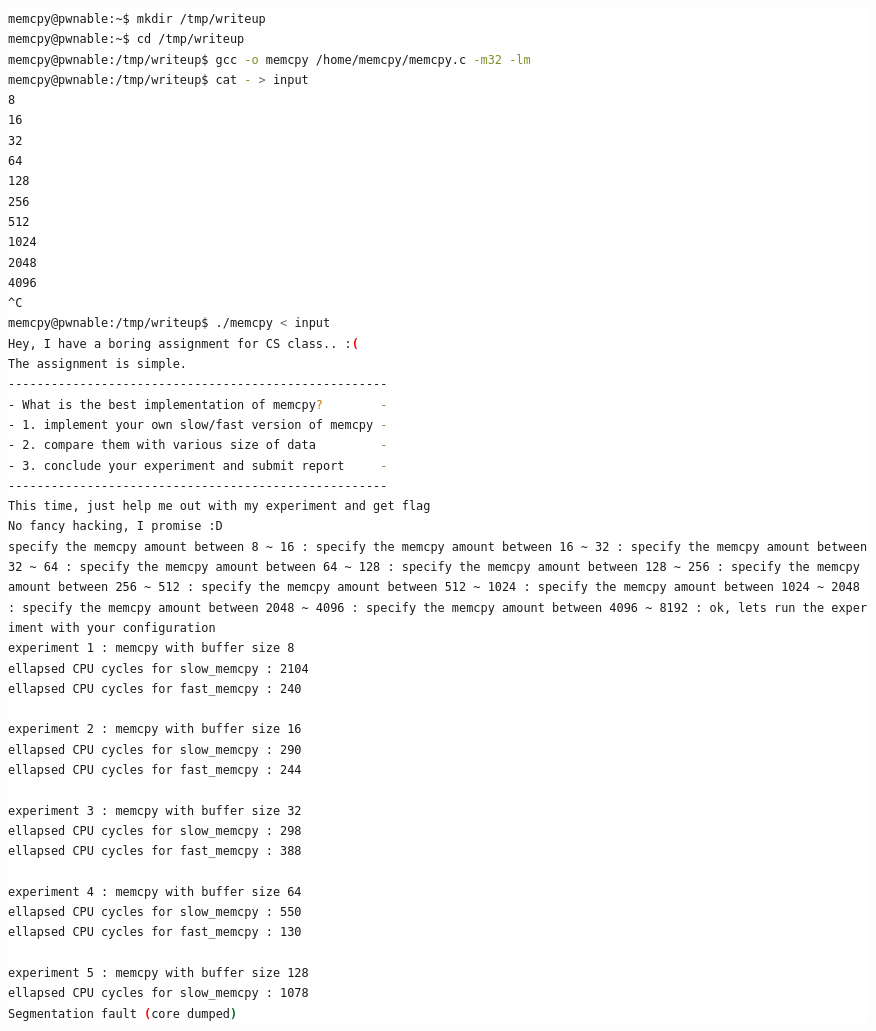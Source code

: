 ```bash
memcpy@pwnable:~$ mkdir /tmp/writeup
memcpy@pwnable:~$ cd /tmp/writeup
memcpy@pwnable:/tmp/writeup$ gcc -o memcpy /home/memcpy/memcpy.c -m32 -lm
memcpy@pwnable:/tmp/writeup$ cat - > input
8
16
32
64
128
256
512
1024
2048
4096
^C  
memcpy@pwnable:/tmp/writeup$ ./memcpy < input 
Hey, I have a boring assignment for CS class.. :(
The assignment is simple.
-----------------------------------------------------
- What is the best implementation of memcpy?        -
- 1. implement your own slow/fast version of memcpy -
- 2. compare them with various size of data         -
- 3. conclude your experiment and submit report     -
-----------------------------------------------------
This time, just help me out with my experiment and get flag
No fancy hacking, I promise :D
specify the memcpy amount between 8 ~ 16 : specify the memcpy amount between 16 ~ 32 : specify the memcpy amount between 32 ~ 64 : specify the memcpy amount between 64 ~ 128 : specify the memcpy amount between 128 ~ 256 : specify the memcpy amount between 256 ~ 512 : specify the memcpy amount between 512 ~ 1024 : specify the memcpy amount between 1024 ~ 2048 : specify the memcpy amount between 2048 ~ 4096 : specify the memcpy amount between 4096 ~ 8192 : ok, lets run the experiment with your configuration
experiment 1 : memcpy with buffer size 8
ellapsed CPU cycles for slow_memcpy : 2104
ellapsed CPU cycles for fast_memcpy : 240

experiment 2 : memcpy with buffer size 16
ellapsed CPU cycles for slow_memcpy : 290
ellapsed CPU cycles for fast_memcpy : 244

experiment 3 : memcpy with buffer size 32
ellapsed CPU cycles for slow_memcpy : 298
ellapsed CPU cycles for fast_memcpy : 388

experiment 4 : memcpy with buffer size 64
ellapsed CPU cycles for slow_memcpy : 550
ellapsed CPU cycles for fast_memcpy : 130

experiment 5 : memcpy with buffer size 128
ellapsed CPU cycles for slow_memcpy : 1078
Segmentation fault (core dumped)
```
